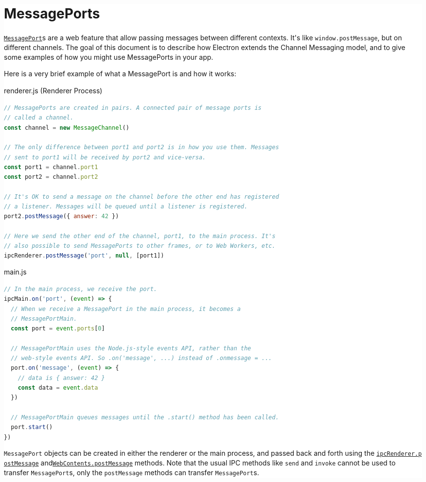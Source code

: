 # MessagePorts

[`MessagePort`](https://developer.mozilla.org/en-US/docs/Web/API/MessagePort)s are a web feature that allow passing messages between different contexts. It's like `window.postMessage`, but on different channels. The goal of this document is to describe how Electron extends the Channel Messaging model, and to give some examples of how you might use MessagePorts in your app.

Here is a very brief example of what a MessagePort is and how it works:

renderer.js (Renderer Process)

```js
// MessagePorts are created in pairs. A connected pair of message ports is
// called a channel.
const channel = new MessageChannel()

// The only difference between port1 and port2 is in how you use them. Messages
// sent to port1 will be received by port2 and vice-versa.
const port1 = channel.port1
const port2 = channel.port2

// It's OK to send a message on the channel before the other end has registered
// a listener. Messages will be queued until a listener is registered.
port2.postMessage({ answer: 42 })

// Here we send the other end of the channel, port1, to the main process. It's
// also possible to send MessagePorts to other frames, or to Web Workers, etc.
ipcRenderer.postMessage('port', null, [port1])
```

main.js

```js
// In the main process, we receive the port.
ipcMain.on('port', (event) => {
  // When we receive a MessagePort in the main process, it becomes a
  // MessagePortMain.
  const port = event.ports[0]

  // MessagePortMain uses the Node.js-style events API, rather than the
  // web-style events API. So .on('message', ...) instead of .onmessage = ...
  port.on('message', (event) => {
    // data is { answer: 42 }
    const data = event.data
  })

  // MessagePortMain queues messages until the .start() method has been called.
  port.start()
})
```

`MessagePort` objects can be created in either the renderer or the main process, and passed back and forth using the [`ipcRenderer.postMessage`](https://www.electronjs.org/docs/latest/api/ipc-renderer#ipcrendererpostmessagechannel-message-transfer) and[`WebContents.postMessage`](https://www.electronjs.org/docs/latest/api/web-contents#contentspostmessagechannel-message-transfer) methods. Note that the usual IPC methods like `send` and `invoke` cannot be used to transfer `MessagePort`s, only the `postMessage` methods can transfer `MessagePort`s.

